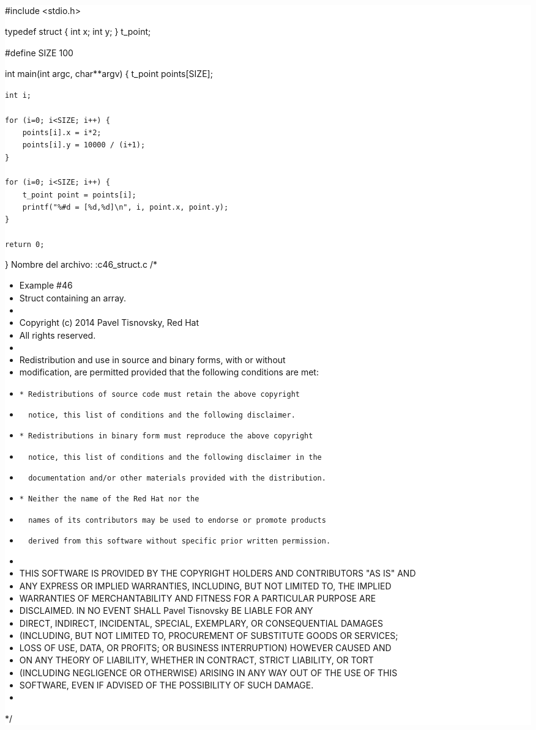 #include <stdio.h>

typedef struct {
    int x;
    int y;
} t_point;

#define SIZE 100

int main(int argc, char**argv)
{
    t_point points[SIZE];

    int i;

    for (i=0; i<SIZE; i++) {
        points[i].x = i*2;
        points[i].y = 10000 / (i+1);
    }

    for (i=0; i<SIZE; i++) {
        t_point point = points[i];
        printf("%#d = [%d,%d]\n", i, point.x, point.y);
    }

    return 0;
}
Nombre del archivo: :c46_struct.c
/*
 * Example #46
 * Struct containing an array.
 *
 * Copyright (c) 2014  Pavel Tisnovsky, Red Hat
 * All rights reserved.
 * 
 * Redistribution and use in source and binary forms, with or without
 * modification, are permitted provided that the following conditions are met:
 *     * Redistributions of source code must retain the above copyright
 *       notice, this list of conditions and the following disclaimer.
 *     * Redistributions in binary form must reproduce the above copyright
 *       notice, this list of conditions and the following disclaimer in the
 *       documentation and/or other materials provided with the distribution.
 *     * Neither the name of the Red Hat nor the
 *       names of its contributors may be used to endorse or promote products
 *       derived from this software without specific prior written permission.
 * 
 * THIS SOFTWARE IS PROVIDED BY THE COPYRIGHT HOLDERS AND CONTRIBUTORS "AS IS" AND
 * ANY EXPRESS OR IMPLIED WARRANTIES, INCLUDING, BUT NOT LIMITED TO, THE IMPLIED
 * WARRANTIES OF MERCHANTABILITY AND FITNESS FOR A PARTICULAR PURPOSE ARE
 * DISCLAIMED. IN NO EVENT SHALL Pavel Tisnovsky BE LIABLE FOR ANY
 * DIRECT, INDIRECT, INCIDENTAL, SPECIAL, EXEMPLARY, OR CONSEQUENTIAL DAMAGES
 * (INCLUDING, BUT NOT LIMITED TO, PROCUREMENT OF SUBSTITUTE GOODS OR SERVICES;
 * LOSS OF USE, DATA, OR PROFITS; OR BUSINESS INTERRUPTION) HOWEVER CAUSED AND
 * ON ANY THEORY OF LIABILITY, WHETHER IN CONTRACT, STRICT LIABILITY, OR TORT
 * (INCLUDING NEGLIGENCE OR OTHERWISE) ARISING IN ANY WAY OUT OF THE USE OF THIS
 * SOFTWARE, EVEN IF ADVISED OF THE POSSIBILITY OF SUCH DAMAGE.
 *
 */
